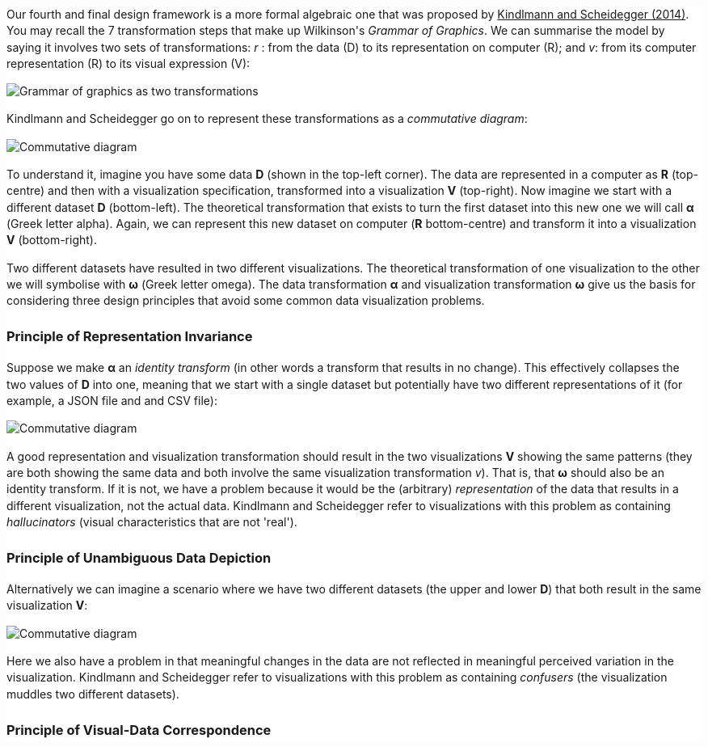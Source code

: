 Our fourth and final design framework is a more formal algebraic one that was proposed by [Kindlmann and Scheidegger (2014)](#references). You may recall the 7 transformation steps that make up Wilkinson's _Grammar of Graphics_. We can summarise the model by saying it involves two sets of transformations: _r_ : from the data (D) to its representation on computer (R); and _v_: from its computer representation (R) to its visual expression (V):

![Grammar of graphics as two transformations](https://staff.city.ac.uk/~jwo/datavis2023/session02/images/grammarAlgebra.png)

Kindlmann and Scheidegger go on to represent these transformations as a _commutative diagram_:

![Commutative diagram](https://staff.city.ac.uk/~jwo/datavis2023/session02/images/algebra1.png)

To understand it, imagine you have some data **D** (shown in the top-left corner). The data are represented in a computer as **R** (top-centre) and then with a visualization specification, transformed into a visualization **V** (top-right). Now imagine we start with a different dataset **D** (bottom-left). The theoretical transformation that exists to turn the first dataset into this new one we will call **α** (Greek letter alpha). Again, we can represent this new dataset on computer (**R** bottom-centre) and transform it into a visualization **V** (bottom-right).

Two different datasets have resulted in two different visualizations. The theoretical transformation of one visualization to the other we will symbolise with **ω** (Greek letter omega). The data transformation **α** and visualization transformation **ω** give us the basis for considering three design principles that avoid some common data visualization problems.

### Principle of Representation Invariance

Suppose we make **α** an _identity transform_ (in other words a transform that results in no change). This effectively collapses the two values of **D** into one, meaning that we start with a single dataset but potentially have two different representations of it (for example, a JSON file and and CSV file):

![Commutative diagram](https://staff.city.ac.uk/~jwo/datavis2023/session02/images/algebra2.png)

A good representation and visualization transformation should result in the two visualizations **V** showing the same patterns (they are both showing the same data and both involve the same visualization transformation _v_). That is, that **ω** should also be an identity transform. If it is not, we have a problem because it would be the (arbitrary) _representation_ of the data that results in a different visualization, not the actual data. Kindlmann and Scheidegger refer to visualizations with this problem as containing _hallucinators_ (visual characteristics that are not 'real').

### Principle of Unambiguous Data Depiction

Alternatively we can imagine a scenario where we have two different datasets (the upper and lower **D**) that both result in the same visualization **V**:

![Commutative diagram](https://staff.city.ac.uk/~jwo/datavis2023/session02/images/algebra3.png)

Here we also have a problem in that meaningful changes in the data are not reflected in meaningful perceived variation in the visualization. Kindlmann and Scheidegger refer to visualizations with this problem as containing _confusers_ (the visualization muddles two different datasets).



### Principle of Visual-Data Correspondence
